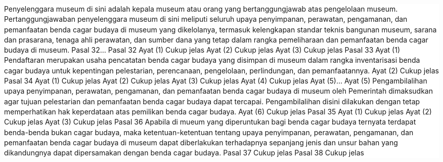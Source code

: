 Penyelenggara museum di sini adalah kepala museum atau orang yang bertanggungjawab atas pengelolaan museum. Pertanggungjawaban penyelenggara museum di sini meliputi seluruh upaya penyimpanan, perawatan, pengamanan, dan pemanfaatan benda cagar budaya di museum yang dikelolanya, termasuk kelengkapan standar teknis bangunan museum, sarana dan prasarana, tenaga ahli perawatan, dan sumber dana yang tetap dalam rangka pemeliharaan dan pemanfaatan benda cagar budaya di museum. Pasal 32…
Pasal 32
Ayat (1) Cukup jelas Ayat (2) Cukup jelas Ayat (3) Cukup jelas
Pasal 33
Ayat (1) Pendaftaran merupakan usaha pencatatan benda cagar budaya yang disimpan di museum dalam rangka inventarisasi benda cagar budaya untuk kepentingan pelestarian, perencanaan, pengelolaan, perlindungan, dan pemanfaatannya. Ayat (2) Cukup jelas
Pasal 34
Ayat (1) Cukup jelas Ayat (2) Cukup jelas Ayat (3) Cukup jelas Ayat (4) Cukup jelas Ayat (5)… Ayat (5) Pengambilalihan upaya penyimpanan, perawatan, pengamanan, dan pemanfaatan benda cagar budaya di museum oleh Pemerintah dimaksudkan agar tujuan pelestarian dan pemanfaatan benda cagar budaya dapat tercapai. Pengambilalihan disini dilakukan dengan tetap memperhatikan hak keperdataan atas pemilikan benda cagar budaya. Ayat (6) Cukup jelas
Pasal 35
Ayat (1) Cukup jelas Ayat (2) Cukup jelas Ayat (3) Cukup jelas
Pasal 36
Apabila di mueum yang diperuntukan bagi benda cagar budaya ternyata terdapat benda-benda bukan cagar budaya, maka ketentuan-ketentuan tentang upaya penyimpanan, perawatan, pengamanan, dan pemanfaatan benda cagar budaya di museum dapat diberlakukan terhadapnya sepanjang jenis dan unsur bahan yang dikandungnya dapat dipersamakan dengan benda cagar budaya.
Pasal 37
Cukup jelas
Pasal 38
Cukup jelas